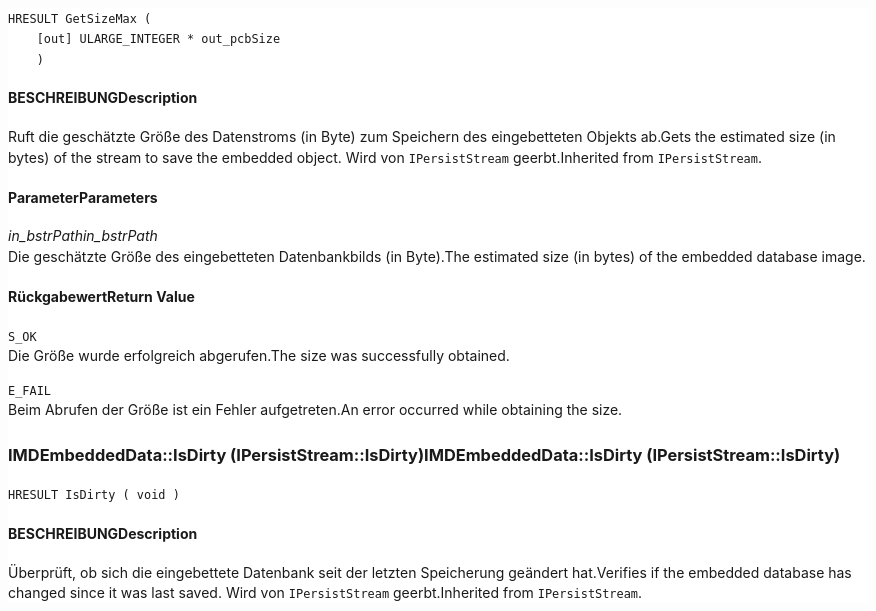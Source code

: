 ```  
HRESULT GetSizeMax (  
    [out] ULARGE_INTEGER * out_pcbSize  
    )  
```  
  
#### <a name="description"></a><span data-ttu-id="17b86-189">BESCHREIBUNG</span><span class="sxs-lookup"><span data-stu-id="17b86-189">Description</span></span>  
 <span data-ttu-id="17b86-190">Ruft die geschätzte Größe des Datenstroms (in Byte) zum Speichern des eingebetteten Objekts ab.</span><span class="sxs-lookup"><span data-stu-id="17b86-190">Gets the estimated size (in bytes) of the stream to save the embedded object.</span></span> <span data-ttu-id="17b86-191">Wird von `IPersistStream` geerbt.</span><span class="sxs-lookup"><span data-stu-id="17b86-191">Inherited from `IPersistStream`.</span></span>  
  
#### <a name="parameters"></a><span data-ttu-id="17b86-192">Parameter</span><span class="sxs-lookup"><span data-stu-id="17b86-192">Parameters</span></span>  
 <span data-ttu-id="17b86-193">*in_bstrPath*</span><span class="sxs-lookup"><span data-stu-id="17b86-193">*in_bstrPath*</span></span>  
 <span data-ttu-id="17b86-194">Die geschätzte Größe des eingebetteten Datenbankbilds (in Byte).</span><span class="sxs-lookup"><span data-stu-id="17b86-194">The estimated size (in bytes) of the embedded database image.</span></span>  
  
#### <a name="return-value"></a><span data-ttu-id="17b86-195">Rückgabewert</span><span class="sxs-lookup"><span data-stu-id="17b86-195">Return Value</span></span>  
 `S_OK`  
 <span data-ttu-id="17b86-196">Die Größe wurde erfolgreich abgerufen.</span><span class="sxs-lookup"><span data-stu-id="17b86-196">The size was successfully obtained.</span></span>  
  
 `E_FAIL`  
 <span data-ttu-id="17b86-197">Beim Abrufen der Größe ist ein Fehler aufgetreten.</span><span class="sxs-lookup"><span data-stu-id="17b86-197">An error occurred while obtaining the size.</span></span>  
  
### <a name="imdembeddeddataisdirty-ipersiststreamisdirty"></a><span data-ttu-id="17b86-198">IMDEmbeddedData::IsDirty (IPersistStream::IsDirty)</span><span class="sxs-lookup"><span data-stu-id="17b86-198">IMDEmbeddedData::IsDirty (IPersistStream::IsDirty)</span></span>  
  
```  
HRESULT IsDirty ( void )  
```  
  
#### <a name="description"></a><span data-ttu-id="17b86-199">BESCHREIBUNG</span><span class="sxs-lookup"><span data-stu-id="17b86-199">Description</span></span>  
 <span data-ttu-id="17b86-200">Überprüft, ob sich die eingebettete Datenbank seit der letzten Speicherung geändert hat.</span><span class="sxs-lookup"><span data-stu-id="17b86-200">Verifies if the embedded database has changed since it was last saved.</span></span> <span data-ttu-id="17b86-201">Wird von `IPersistStream` geerbt.</span><span class="sxs-lookup"><span data-stu-id="17b86-201">Inherited from `IPersistStream`.</span></span>  
  